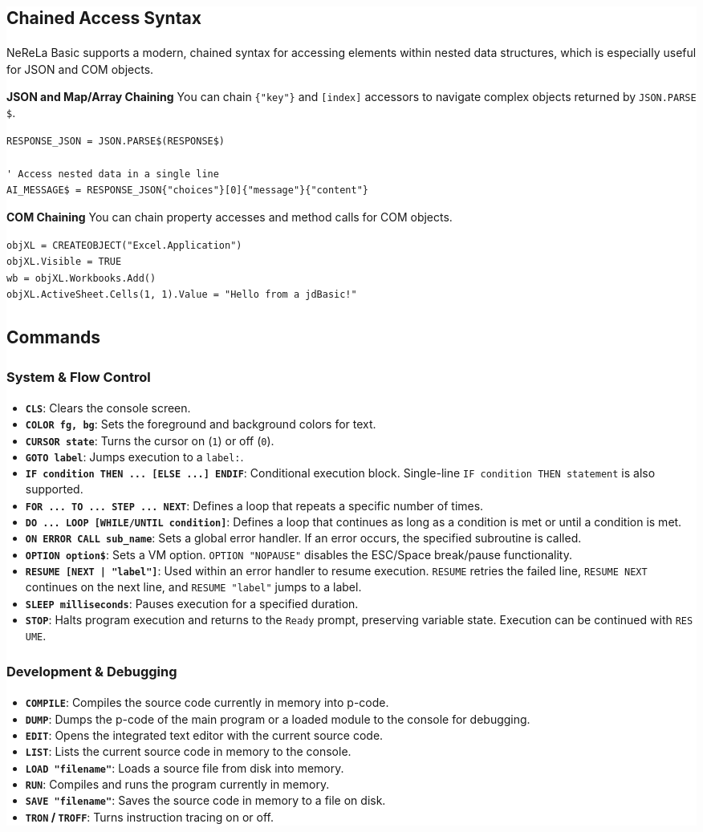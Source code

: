 ## Chained Access Syntax

NeReLa Basic supports a modern, chained syntax for accessing elements within nested data structures, which is especially useful for JSON and COM objects.

**JSON and Map/Array Chaining**
You can chain `{"key"}` and `[index]` accessors to navigate complex objects returned by `JSON.PARSE$`.

```basic
RESPONSE_JSON = JSON.PARSE$(RESPONSE$)

' Access nested data in a single line
AI_MESSAGE$ = RESPONSE_JSON{"choices"}[0]{"message"}{"content"}
```

**COM Chaining**
You can chain property accesses and method calls for COM objects.

```basic
objXL = CREATEOBJECT("Excel.Application")
objXL.Visible = TRUE
wb = objXL.Workbooks.Add()
objXL.ActiveSheet.Cells(1, 1).Value = "Hello from a jdBasic!"
```

## Commands

### System & Flow Control

  * **`CLS`**: Clears the console screen.
  * **`COLOR fg, bg`**: Sets the foreground and background colors for text.
  * **`CURSOR state`**: Turns the cursor on (`1`) or off (`0`).
  * **`GOTO label`**: Jumps execution to a `label:`.
  * **`IF condition THEN ... [ELSE ...] ENDIF`**: Conditional execution block. Single-line `IF condition THEN statement` is also supported.
  * **`FOR ... TO ... STEP ... NEXT`**: Defines a loop that repeats a specific number of times.
  * **`DO ... LOOP [WHILE/UNTIL condition]`**: Defines a loop that continues as long as a condition is met or until a condition is met.
  * **`ON ERROR CALL sub_name`**: Sets a global error handler. If an error occurs, the specified subroutine is called.
  * **`OPTION option$`**: Sets a VM option. `OPTION "NOPAUSE"` disables the ESC/Space break/pause functionality.
  * **`RESUME [NEXT | "label"]`**: Used within an error handler to resume execution. `RESUME` retries the failed line, `RESUME NEXT` continues on the next line, and `RESUME "label"` jumps to a label.
  * **`SLEEP milliseconds`**: Pauses execution for a specified duration.
  * **`STOP`**: Halts program execution and returns to the `Ready` prompt, preserving variable state. Execution can be continued with `RESUME`.

### Development & Debugging

  * **`COMPILE`**: Compiles the source code currently in memory into p-code.
  * **`DUMP`**: Dumps the p-code of the main program or a loaded module to the console for debugging.
  * **`EDIT`**: Opens the integrated text editor with the current source code.
  * **`LIST`**: Lists the current source code in memory to the console.
  * **`LOAD "filename"`**: Loads a source file from disk into memory.
  * **`RUN`**: Compiles and runs the program currently in memory.
  * **`SAVE "filename"`**: Saves the source code in memory to a file on disk.
  * **`TRON` / `TROFF`**: Turns instruction tracing on or off.
